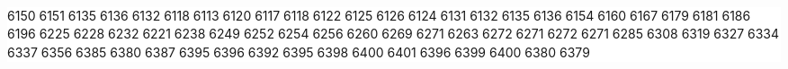6150
6151
6135
6136
6132
6118
6113
6120
6117
6118
6122
6125
6126
6124
6131
6132
6135
6136
6154
6160
6167
6179
6181
6186
6196
6225
6228
6232
6221
6238
6249
6252
6254
6256
6260
6269
6271
6263
6272
6271
6272
6271
6285
6308
6319
6327
6334
6337
6356
6385
6380
6387
6395
6396
6392
6395
6398
6400
6401
6396
6399
6400
6380
6379